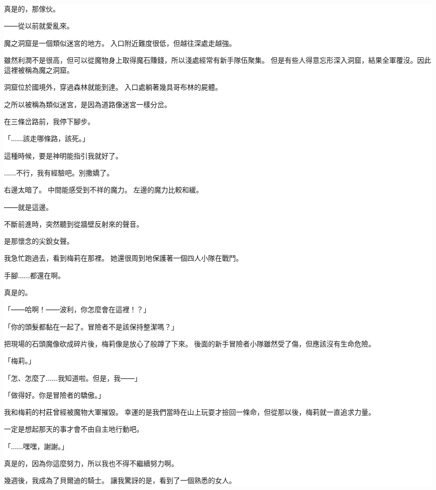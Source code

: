 真是的，那傢伙。

——從以前就愛亂來。

魔之洞窟是一個類似迷宮的地方。
入口附近難度很低，但越往深處走越強。

雖然利潤不是很高，但可以從魔物身上取得魔石賺錢，所以淺處經常有新手隊伍聚集。
但是有些人得意忘形深入洞窟，結果全軍覆沒。因此這裡被稱為魔之洞窟。

洞窟位於國境外，穿過森林就能到達。
入口處躺著幾具哥布林的屍體。

之所以被稱為類似迷宮，是因為道路像迷宮一樣分岔。

在三條岔路前，我停下腳步。

「......該走哪條路，該死。」

這種時候，要是神明能指引我就好了。

......不行，我有經驗吧。別撒嬌了。

右邊太暗了。
中間能感受到不祥的魔力。
左邊的魔力比較和緩。

——就是這邊。

不斷前進時，突然聽到從牆壁反射來的聲音。

是那懷念的尖銳女聲。

我急忙跑過去，看到梅莉在那裡。
她還很周到地保護著一個四人小隊在戰鬥。

手腳......都還在啊。

真是的。

「——哈啊！——波利，你怎麼會在這裡！？」

「你的頭髮都黏在一起了。冒險者不是該保持整潔嗎？」

把現場的石頭魔像砍成碎片後，梅莉像是放心了般蹲了下來。
後面的新手冒險者小隊雖然受了傷，但應該沒有生命危險。

「梅莉。」

「怎、怎麼了......我知道啦。但是，我——」

「做得好。你是冒險者的驕傲。」

我和梅莉的村莊曾經被魔物大軍摧毀。
幸運的是我們當時在山上玩耍才撿回一條命，但從那以後，梅莉就一直追求力量。

一定是想起那天的事才會不由自主地行動吧。

「......嘿嘿，謝謝。」

真是的，因為你這麼努力，所以我也不得不繼續努力啊。

幾週後，我成為了貝爾迪的騎士。
讓我驚訝的是，看到了一個熟悉的女人。
